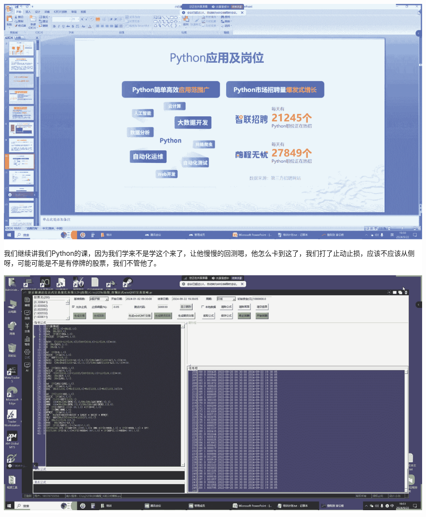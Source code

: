 ![](img/e7cd0ba72d3ea2f4a21cf2632ebbf9f9_42.png)

我们继续讲我们Python的课，因为我们学来不是学这个来了，让他慢慢的回测嗯，他怎么卡到这了，我们打了止动止损，应该不应该从侧呀，可能可能是不是有停牌的股票，我们不管他了。



![](img/e7cd0ba72d3ea2f4a21cf2632ebbf9f9_44.png)
